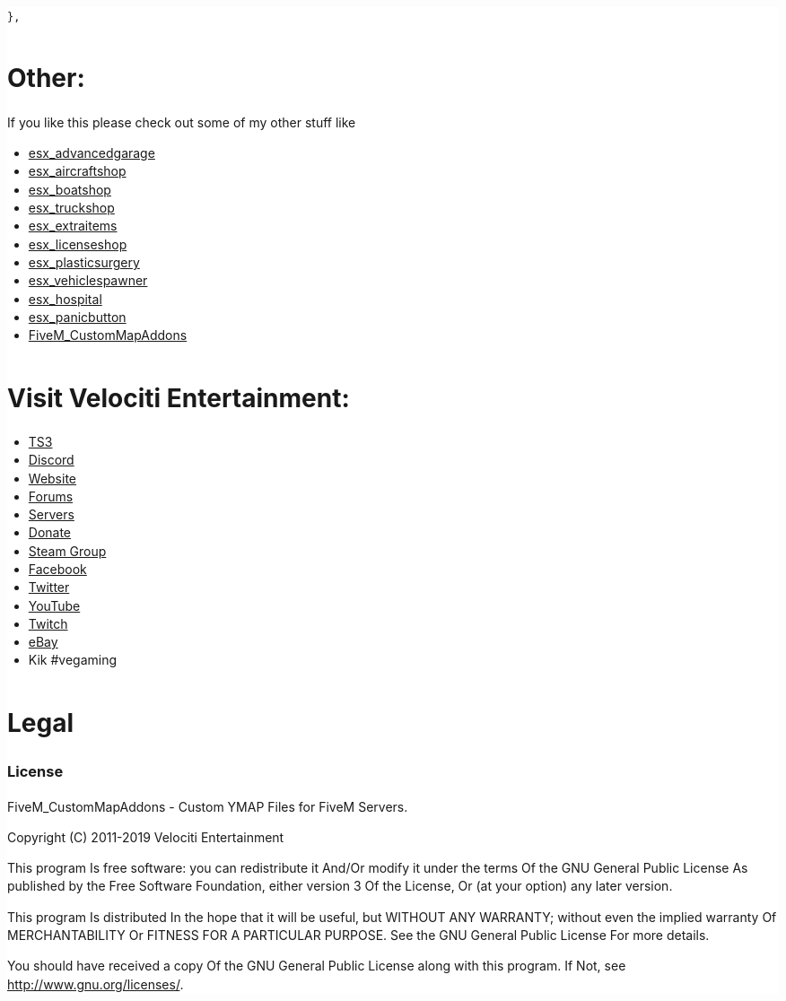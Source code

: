 	},

# Other:
If you like this please check out some of my other stuff like
* [esx_advancedgarage](https://github.com/HumanTree92/esx_advancedgarage)
* [esx_aircraftshop](https://github.com/HumanTree92/esx_aircraftshop)
* [esx_boatshop](https://github.com/HumanTree92/esx_boatshop)
* [esx_truckshop](https://github.com/HumanTree92/esx_truckshop)
* [esx_extraitems](https://github.com/HumanTree92/esx_extraitems)
* [esx_licenseshop](https://github.com/HumanTree92/esx_licenseshop)
* [esx_plasticsurgery](https://github.com/HumanTree92/esx_plasticsurgery)
* [esx_vehiclespawner](https://github.com/HumanTree92/esx_vehiclespawner)
* [esx_hospital](https://github.com/HumanTree92/esx_hospital)
* [esx_panicbutton](https://github.com/HumanTree92/esx_panicbutton)
* [FiveM_CustomMapAddons](https://github.com/HumanTree92/FiveM_CustomMapAddons)

# Visit Velociti Entertainment:
* [TS3](http://www.velocitientertainment.com/ts3/)
* [Discord](https://discord.gg/azEY2kU)
* [Website](www.velocitientertainment.com/)
* [Forums](www.velocitientertainment.com/forum)
* [Servers](www.velocitientertainment.com/servers/)
* [Donate](http://www.velocitientertainment.com/donations/)
* [Steam Group](http://steamcommunity.com/groups/velocitientertainment)
* [Facebook](www.facebook.com/VelocitiEntertainment)
* [Twitter](www.twitter.com/VelocitiEnt)
* [YouTube](www.youtube.com/user/HumanTree92)
* [Twitch](www.twitch.tv/humantree92)
* [eBay](www.ebay.com/usr/humantree92)
* Kik #vegaming

# Legal
### License
FiveM_CustomMapAddons - Custom YMAP Files for FiveM Servers.

Copyright (C) 2011-2019 Velociti Entertainment

This program Is free software: you can redistribute it And/Or modify it under the terms Of the GNU General Public License As published by the Free Software Foundation, either version 3 Of the License, Or (at your option) any later version.

This program Is distributed In the hope that it will be useful, but WITHOUT ANY WARRANTY; without even the implied warranty Of MERCHANTABILITY Or FITNESS FOR A PARTICULAR PURPOSE. See the GNU General Public License For more details.

You should have received a copy Of the GNU General Public License along with this program. If Not, see http://www.gnu.org/licenses/.
